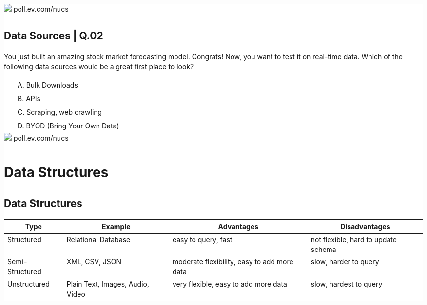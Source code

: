</div>

<div class="c2 col-centered" style = "width: 40%;">
<img src="https://storage.googleapis.com/slide_assets/PollEverywhere.png" width="100%">
<a>poll.ev.com/nucs</a>
</div>
</div>



## Data Sources | Q.02

You just built an amazing stock market forecasting model. Congrats! Now, you want to test it on real-time data. Which of the following data sources would be a great first place to look?

<div class="col-wrapper">
<div class="c1" style = "width: 60%;">

<div style = "line-height: 2em;">
&emsp;&emsp;A. Bulk Downloads <br>
&emsp;&emsp;B. APIs <br>
&emsp;&emsp;C. Scraping, web crawling <br>
&emsp;&emsp;D. BYOD (Bring Your Own Data) <br>
</div>

</div>

<div class="c2 col-centered" style = "width: 40%;">
<img src="https://storage.googleapis.com/slide_assets/PollEverywhere.png" width="100%">
<a>poll.ev.com/nucs</a>
</div>
</div>



<div class = "header-slide">

# Data Structures

</div>



## Data Structures

| Type | Example | Advantages | Disadvantages |
| --- | --- | --- | --- |
| Structured | Relational Database | easy to query, fast | not flexible, hard to update schema |
| Semi-Structured | XML, CSV, JSON | moderate flexibility, easy to add more data | slow, harder to query |
| Unstructured | Plain Text, Images, Audio, Video | very flexible, easy to add more data | slow, hardest to query |


